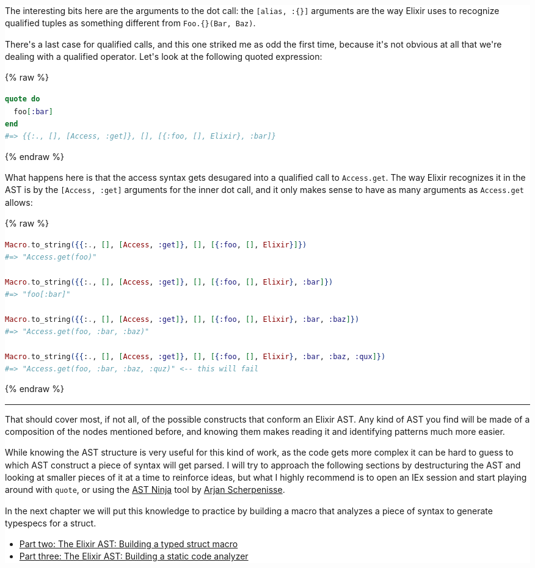 The interesting bits here are the arguments to the dot call: the `[alias, :{}]` arguments are the way Elixir uses to recognize qualified tuples as something different from `Foo.{}(Bar, Baz)`.

There's a last case for qualified calls, and this one striked me as odd the first time, because it's not obvious at all that we're dealing with a qualified operator. Let's look at the following quoted expression:

{% raw %}

```elixir
quote do
  foo[:bar]
end
#=> {{:., [], [Access, :get]}, [], [{:foo, [], Elixir}, :bar]}
```

{% endraw %}

What happens here is that the access syntax gets desugared into a qualified call to `Access.get`. The way Elixir recognizes it in the AST is by the `[Access, :get]` arguments for the inner dot call, and it only makes sense to have as many arguments as `Access.get` allows:

{% raw %}

```elixir
Macro.to_string({{:., [], [Access, :get]}, [], [{:foo, [], Elixir}]})
#=> "Access.get(foo)"

Macro.to_string({{:., [], [Access, :get]}, [], [{:foo, [], Elixir}, :bar]})
#=> "foo[:bar]"

Macro.to_string({{:., [], [Access, :get]}, [], [{:foo, [], Elixir}, :bar, :baz]})
#=> "Access.get(foo, :bar, :baz)"

Macro.to_string({{:., [], [Access, :get]}, [], [{:foo, [], Elixir}, :bar, :baz, :qux]})
#=> "Access.get(foo, :bar, :baz, :quz)" <-- this will fail
```

{% endraw %}

---

That should cover most, if not all, of the possible constructs that conform an Elixir AST. Any kind of AST you find will be made of a composition of the nodes mentioned before, and knowing them makes reading it and identifying patterns much more easier.

While knowing the AST structure is very useful for this kind of work, as the code gets more complex it can be hard to guess to which AST construct a piece of syntax will get parsed. I will try to approach the following sections by destructuring the AST and looking at smaller pieces of it at a time to reinforce ideas, but what I highly recommend is to open an IEx session and start playing around with `quote`, or using the [AST Ninja](https://ast.ninja/) tool by [Arjan Scherpenisse](https://github.com/arjan/ast_ninja).

In the next chapter we will put this knowledge to practice by building a macro that analyzes a piece of syntax to generate typespecs for a struct.

- [Part two: The Elixir AST: Building a typed struct macro](/posts/2021/04/the_elixir_ast_typedstruct/)
- [Part three: The Elixir AST: Building a static code analyzer](/posts/2021/04/the_elixir_ast_analyzer/)
